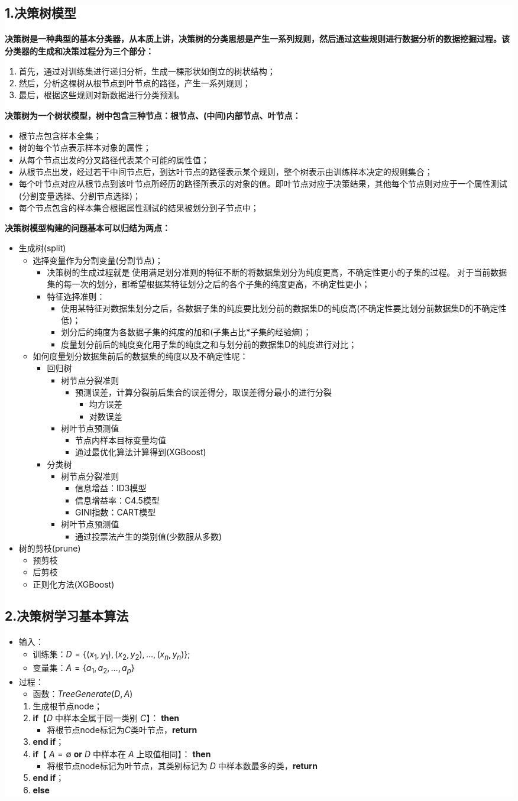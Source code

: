
## 1.决策树模型

**决策树是一种典型的基本分类器，从本质上讲，决策树的分类思想是产生一系列规则，然后通过这些规则进行数据分析的数据挖掘过程。该分类器的生成和决策过程分为三个部分：**

1. 首先，通过对训练集进行递归分析，生成一棵形状如倒立的树状结构；
2. 然后，分析这棵树从根节点到叶节点的路径，产生一系列规则；
3. 最后，根据这些规则对新数据进行分类预测。

**决策树为一个树状模型，树中包含三种节点：根节点、(中间)内部节点、叶节点：**

* 根节点包含样本全集；
* 树的每个节点表示样本对象的属性；
* 从每个节点出发的分叉路径代表某个可能的属性值；
* 从根节点出发，经过若干中间节点后，到达叶节点的路径表示某个规则，整个树表示由训练样本决定的规则集合；
* 每个叶节点对应从根节点到该叶节点所经历的路径所表示的对象的值。即叶节点对应于决策结果，其他每个节点则对应于一个属性测试(分割变量选择、分割节点选择)；
* 每个节点包含的样本集合根据属性测试的结果被划分到子节点中；

**决策树模型构建的问题基本可以归结为两点：**


* 生成树(split)
    - 选择变量作为分割变量(分割节点)；
        - 决策树的生成过程就是 使用满足划分准则的特征不断的将数据集划分为纯度更高，不确定性更小的子集的过程。
对于当前数据集的每一次的划分，都希望根据某特征划分之后的各个子集的纯度更高，不确定性更小；
        - 特征选择准则：
            - 使用某特征对数据集划分之后，各数据子集的纯度要比划分前的数据集D的纯度高(不确定性要比划分前数据集D的不确定性低)；
            - 划分后的纯度为各数据子集的纯度的加和(子集占比\*子集的经验熵)；
            - 度量划分前后的纯度变化用子集的纯度之和与划分前的数据集D的纯度进行对比；
    - 如何度量划分数据集前后的数据集的纯度以及不确定性呢： 
        - 回归树
            - 树节点分裂准则
                - 预测误差，计算分裂前后集合的误差得分，取误差得分最小的进行分裂
                    - 均方误差
                    - 对数误差 
            - 树叶节点预测值
                - 节点内样本目标变量均值
                - 通过最优化算法计算得到(XGBoost)
        - 分类树
            - 树节点分裂准则
                - 信息增益：ID3模型
                - 信息增益率：C4.5模型
                - GINI指数：CART模型
            - 树叶节点预测值
                - 通过投票法产生的类别值(少数服从多数)
* 树的剪枝(prune)
    - 预剪枝
    - 后剪枝
    - 正则化方法(XGBoost)

## 2.决策树学习基本算法

> 
* 输入：
    - 训练集：$D=\{(x_{1}, y_{1}),(x_{2}, y_{2}),\ldots,(x_{n}, y_{n})\};$
    - 变量集：$A=\{a_{1}, a_{2},\ldots,a_{p}\}$ 
* 过程：
    - 函数：$TreeGenerate(D, A)$
    1. 生成根节点node；
    2. **if**【$D$ 中样本全属于同一类别 $C$】： **then**
        - 将根节点node标记为$C$类叶节点，**return**
    4. **end if**；
    5. **if**【 $A=\emptyset$ **or** $D$ 中样本在 $A$ 上取值相同】： **then**
        - 将根节点node标记为叶节点，其类别标记为 $D$ 中样本数最多的类，**return**
    7. **end if**；
    8. **else**